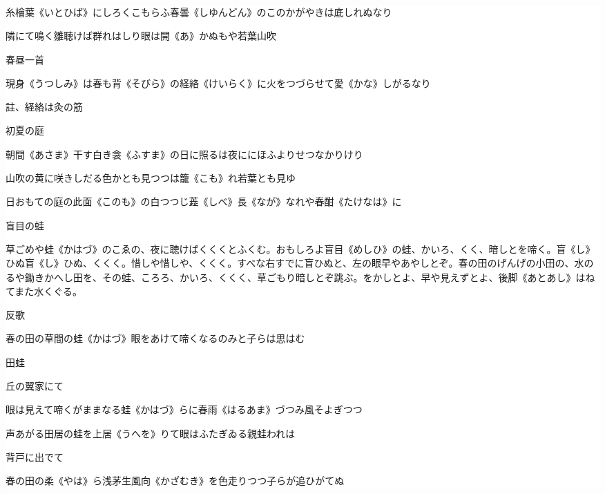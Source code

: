 
糸檜葉《いとひば》にしろくこもらふ春曇《しゆんどん》のこのかがやきは底しれぬなり



隣にて鳴く雛聴けば群れはしり眼は開《あ》かぬもや若葉山吹



春昼一首



現身《うつしみ》は春も背《そびら》の経絡《けいらく》に火をつづらせて愛《かな》しがるなり



註、経絡は灸の筋



初夏の庭



朝間《あさま》干す白き衾《ふすま》の日に照るは夜ににほふよりせつなかりけり



山吹の黄に咲きしだる色かとも見つつは籠《こも》れ若葉とも見ゆ



日おもての庭の此面《このも》の白つつじ蕋《しべ》長《なが》なれや春酣《たけなは》に



盲目の蛙



草ごめや蛙《かはづ》のこゑの、夜に聴けばくくくとふくむ。おもしろよ盲目《めしひ》の蛙、かいろ、くく、暗しとを啼く。盲《し》ひぬ盲《し》ひぬ、くくく。惜しや惜しや、くくく。すべな右すでに盲ひぬと、左の眼早やあやしとぞ。春の田のげんげの小田の、水のるや鋤きかへし田を、その蛙、ころろ、かいろ、くくく、草ごもり暗しとぞ跳ぶ。をかしとよ、早や見えずとよ、後脚《あとあし》はねてまた水くぐる。



反歌



春の田の草間の蛙《かはづ》眼をあけて啼くなるのみと子らは思はむ



田蛙



丘の翼家にて



眼は見えて啼くがままなる蛙《かはづ》らに春雨《はるあま》づつみ風そよぎつつ



声あがる田居の蛙を上居《うへを》りて眼はふたぎゐる親蛙われは



背戸に出でて



春の田の柔《やは》ら浅茅生風向《かざむき》を色走りつつ子らが追ひがてぬ
